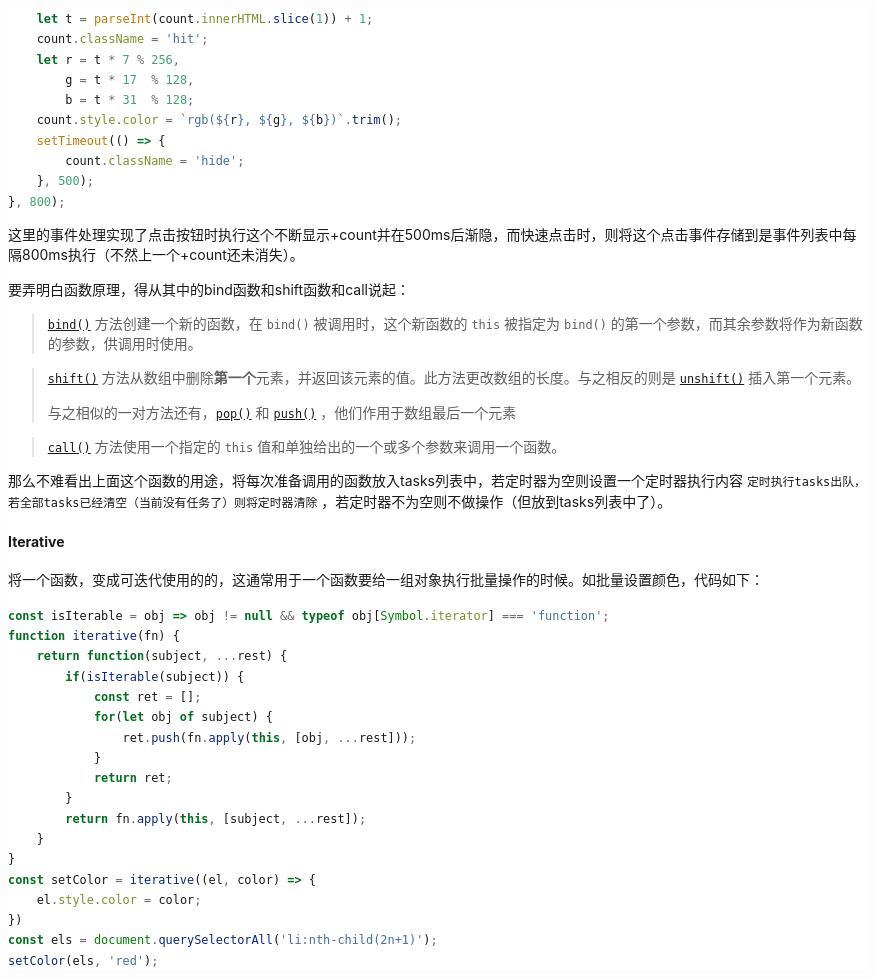 ```js
    let t = parseInt(count.innerHTML.slice(1)) + 1;
    count.className = 'hit';
    let r = t * 7 % 256,
        g = t * 17  % 128,
        b = t * 31  % 128;
    count.style.color = `rgb(${r}, ${g}, ${b})`.trim();
    setTimeout(() => {
        count.className = 'hide';
    }, 500);
}, 800);
```

这里的事件处理实现了点击按钮时执行这个不断显示+count并在500ms后渐隐，而快速点击时，则将这个点击事件存储到是事件列表中每隔800ms执行（不然上一个+count还未消失）。

要弄明白函数原理，得从其中的bind函数和shift函数和call说起：

>  [`bind()`](https://developer.mozilla.org/zh-CN/docs/Web/JavaScript/Reference/Global_Objects/Function/bind) 方法创建一个新的函数，在 `bind()` 被调用时，这个新函数的 `this` 被指定为 `bind()` 的第一个参数，而其余参数将作为新函数的参数，供调用时使用。

> [`shift()`](https://developer.mozilla.org/zh-CN/docs/Web/JavaScript/Reference/Global_Objects/Array/shift) 方法从数组中删除**第一个**元素，并返回该元素的值。此方法更改数组的长度。与之相反的则是 [`unshift()`](https://developer.mozilla.org/zh-CN/docs/Web/JavaScript/Reference/Global_Objects/Array/unshift) 插入第一个元素。
>
> 与之相似的一对方法还有，[`pop()`](https://developer.mozilla.org/zh-CN/docs/Web/JavaScript/Reference/Global_Objects/Array/pop) 和 [`push()`](https://developer.mozilla.org/zh-CN/docs/Web/JavaScript/Reference/Global_Objects/Array/push) ，他们作用于数组最后一个元素

> [`call()`](https://developer.mozilla.org/zh-CN/docs/Web/JavaScript/Reference/Global_Objects/Function/call) 方法使用一个指定的 `this` 值和单独给出的一个或多个参数来调用一个函数。

那么不难看出上面这个函数的用途，将每次准备调用的函数放入tasks列表中，若定时器为空则设置一个定时器执行内容 `定时执行tasks出队，若全部tasks已经清空（当前没有任务了）则将定时器清除` ，若定时器不为空则不做操作（但放到tasks列表中了）。

#### Iterative

将一个函数，变成可迭代使用的的，这通常用于一个函数要给一组对象执行批量操作的时候。如批量设置颜色，代码如下：

```js
const isIterable = obj => obj != null && typeof obj[Symbol.iterator] === 'function';
function iterative(fn) {
    return function(subject, ...rest) {
        if(isIterable(subject)) {
            const ret = [];
            for(let obj of subject) {
                ret.push(fn.apply(this, [obj, ...rest]));
            }
            return ret;
        }
        return fn.apply(this, [subject, ...rest]);
    }
}
const setColor = iterative((el, color) => {
    el.style.color = color;
})
const els = document.querySelectorAll('li:nth-child(2n+1)');
setColor(els, 'red');
```
